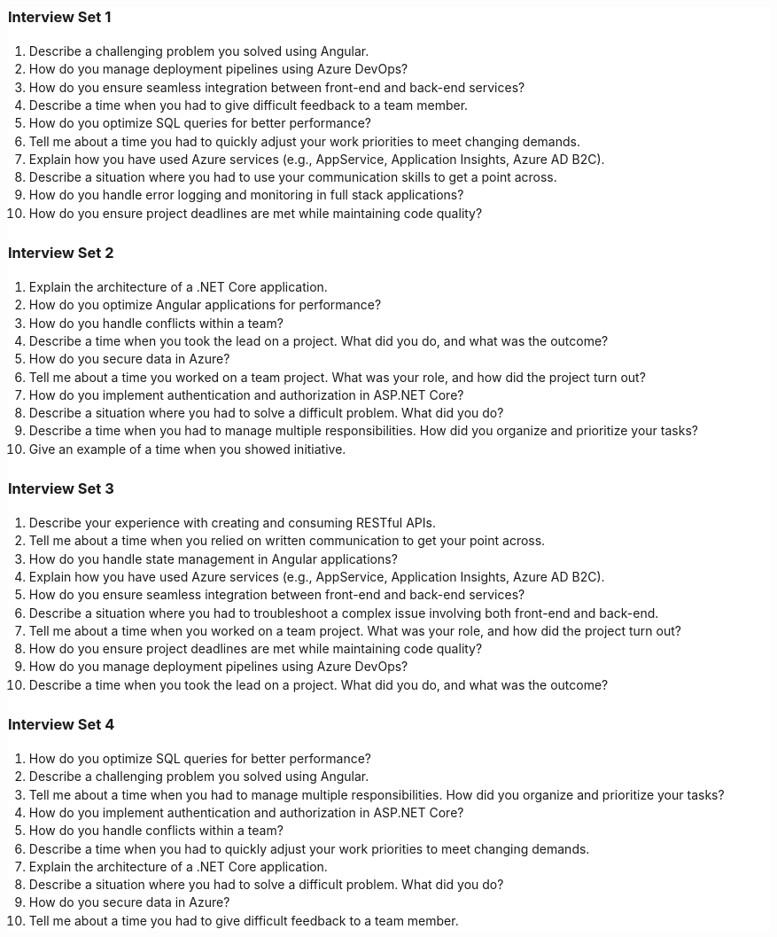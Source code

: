 ### Interview Set 1
1. Describe a challenging problem you solved using Angular.
2. How do you manage deployment pipelines using Azure DevOps?
3. How do you ensure seamless integration between front-end and back-end services?
4. Describe a time when you had to give difficult feedback to a team member.
5. How do you optimize SQL queries for better performance?
6. Tell me about a time you had to quickly adjust your work priorities to meet changing demands.
7. Explain how you have used Azure services (e.g., AppService, Application Insights, Azure AD B2C).
8. Describe a situation where you had to use your communication skills to get a point across.
9. How do you handle error logging and monitoring in full stack applications?
10. How do you ensure project deadlines are met while maintaining code quality?

### Interview Set 2
1. Explain the architecture of a .NET Core application.
2. How do you optimize Angular applications for performance?
3. How do you handle conflicts within a team?
4. Describe a time when you took the lead on a project. What did you do, and what was the outcome?
5. How do you secure data in Azure?
6. Tell me about a time you worked on a team project. What was your role, and how did the project turn out?
7. How do you implement authentication and authorization in ASP.NET Core?
8. Describe a situation where you had to solve a difficult problem. What did you do?
9. Describe a time when you had to manage multiple responsibilities. How did you organize and prioritize your tasks?
10. Give an example of a time when you showed initiative.

### Interview Set 3
1. Describe your experience with creating and consuming RESTful APIs.
2. Tell me about a time when you relied on written communication to get your point across.
3. How do you handle state management in Angular applications?
4. Explain how you have used Azure services (e.g., AppService, Application Insights, Azure AD B2C).
5. How do you ensure seamless integration between front-end and back-end services?
6. Describe a situation where you had to troubleshoot a complex issue involving both front-end and back-end.
7. Tell me about a time when you worked on a team project. What was your role, and how did the project turn out?
8. How do you ensure project deadlines are met while maintaining code quality?
9. How do you manage deployment pipelines using Azure DevOps?
10. Describe a time when you took the lead on a project. What did you do, and what was the outcome?

### Interview Set 4
1. How do you optimize SQL queries for better performance?
2. Describe a challenging problem you solved using Angular.
3. Tell me about a time when you had to manage multiple responsibilities. How did you organize and prioritize your tasks?
4. How do you implement authentication and authorization in ASP.NET Core?
5. How do you handle conflicts within a team?
6. Describe a time when you had to quickly adjust your work priorities to meet changing demands.
7. Explain the architecture of a .NET Core application.
8. Describe a situation where you had to solve a difficult problem. What did you do?
9. How do you secure data in Azure?
10. Tell me about a time you had to give difficult feedback to a team member.
